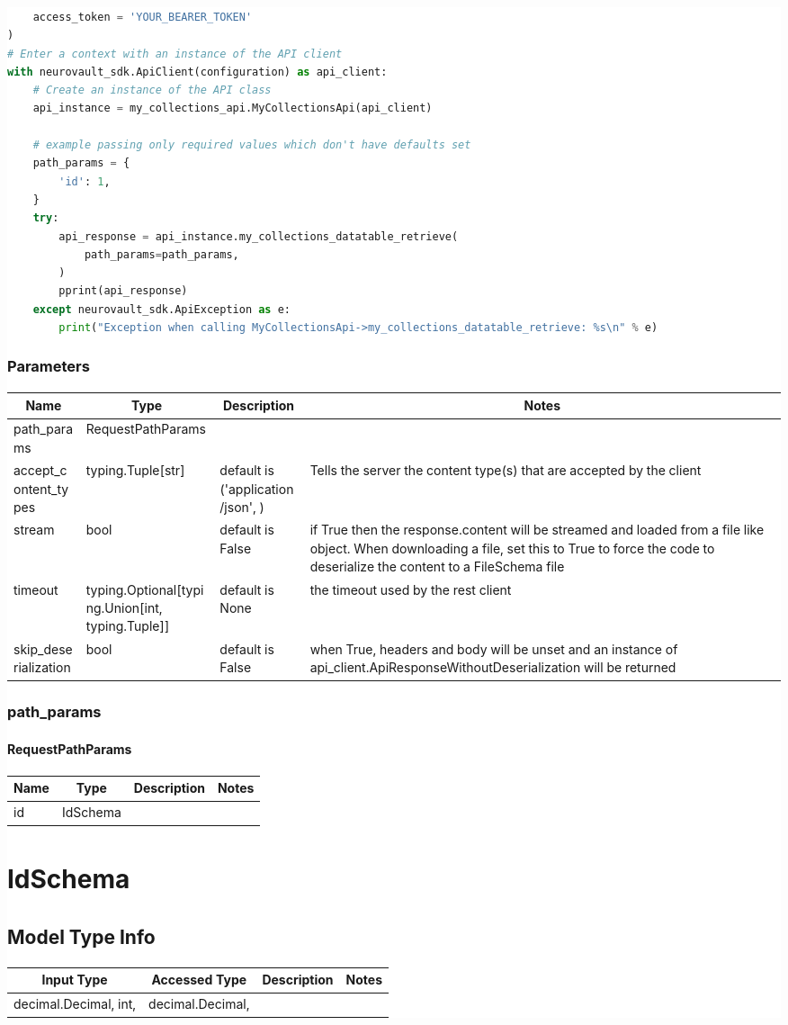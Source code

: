 ```python
    access_token = 'YOUR_BEARER_TOKEN'
)
# Enter a context with an instance of the API client
with neurovault_sdk.ApiClient(configuration) as api_client:
    # Create an instance of the API class
    api_instance = my_collections_api.MyCollectionsApi(api_client)

    # example passing only required values which don't have defaults set
    path_params = {
        'id': 1,
    }
    try:
        api_response = api_instance.my_collections_datatable_retrieve(
            path_params=path_params,
        )
        pprint(api_response)
    except neurovault_sdk.ApiException as e:
        print("Exception when calling MyCollectionsApi->my_collections_datatable_retrieve: %s\n" % e)
```
### Parameters

Name | Type | Description  | Notes
------------- | ------------- | ------------- | -------------
path_params | RequestPathParams | |
accept_content_types | typing.Tuple[str] | default is ('application/json', ) | Tells the server the content type(s) that are accepted by the client
stream | bool | default is False | if True then the response.content will be streamed and loaded from a file like object. When downloading a file, set this to True to force the code to deserialize the content to a FileSchema file
timeout | typing.Optional[typing.Union[int, typing.Tuple]] | default is None | the timeout used by the rest client
skip_deserialization | bool | default is False | when True, headers and body will be unset and an instance of api_client.ApiResponseWithoutDeserialization will be returned

### path_params
#### RequestPathParams

Name | Type | Description  | Notes
------------- | ------------- | ------------- | -------------
id | IdSchema | | 

# IdSchema

## Model Type Info
Input Type | Accessed Type | Description | Notes
------------ | ------------- | ------------- | -------------
decimal.Decimal, int,  | decimal.Decimal,  |  | 
